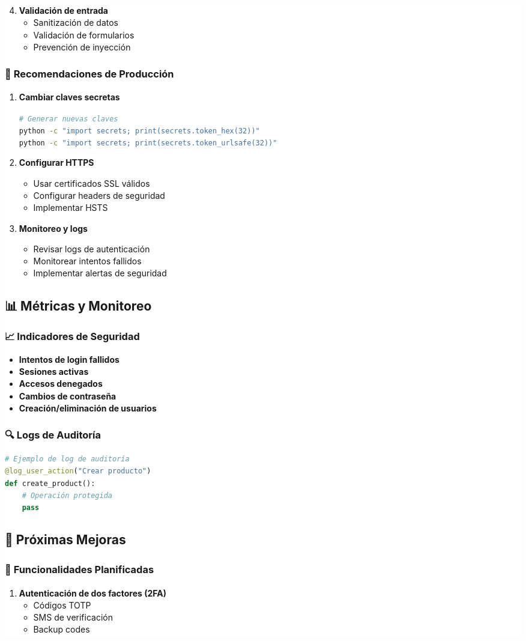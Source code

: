 4. **Validación de entrada**
   - Sanitización de datos
   - Validación de formularios
   - Prevención de inyección

### 🔐 **Recomendaciones de Producción**

1. **Cambiar claves secretas**
   ```bash
   # Generar nuevas claves
   python -c "import secrets; print(secrets.token_hex(32))"
   python -c "import secrets; print(secrets.token_urlsafe(32))"
   ```

2. **Configurar HTTPS**
   - Usar certificados SSL válidos
   - Configurar headers de seguridad
   - Implementar HSTS

3. **Monitoreo y logs**
   - Revisar logs de autenticación
   - Monitorear intentos fallidos
   - Implementar alertas de seguridad

## 📊 **Métricas y Monitoreo**

### 📈 **Indicadores de Seguridad**

- **Intentos de login fallidos**
- **Sesiones activas**
- **Accesos denegados**
- **Cambios de contraseña**
- **Creación/eliminación de usuarios**

### 🔍 **Logs de Auditoría**

```python
# Ejemplo de log de auditoría
@log_user_action("Crear producto")
def create_product():
    # Operación protegida
    pass
```

## 🚀 **Próximas Mejoras**

### 🔮 **Funcionalidades Planificadas**

1. **Autenticación de dos factores (2FA)**
   - Códigos TOTP
   - SMS de verificación
   - Backup codes
